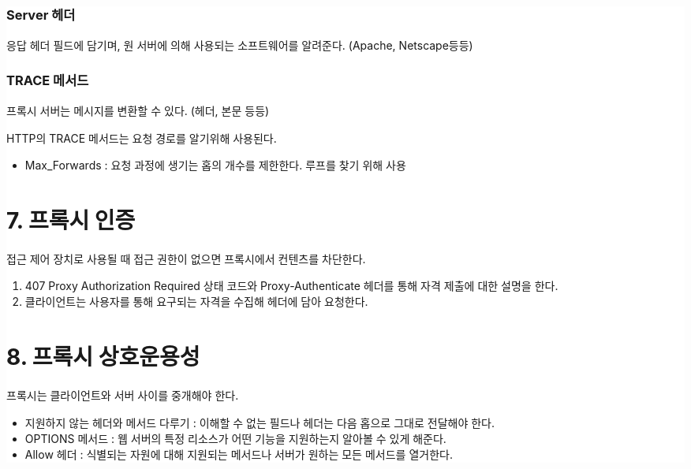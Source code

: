 ### Server 헤더

응답 헤더 필드에 담기며, 원 서버에 의해 사용되는 소프트웨어를 알려준다. (Apache, Netscape등등)

### TRACE 메서드

프록시 서버는 메시지를 변환할 수 있다. (헤더, 본문 등등)

HTTP의 TRACE 메서드는 요청 경로를 알기위해 사용된다.

- Max_Forwards : 요청 과정에 생기는 홉의 개수를 제한한다. 루프를 찾기 위해 사용

# 7. 프록시 인증

접근 제어 장치로 사용될 때 접근 권한이 없으면 프록시에서 컨텐츠를 차단한다.

1. 407 Proxy Authorization Required 상태 코드와 Proxy-Authenticate 헤더를 통해 자격 제출에 대한 설명을 한다.
2. 클라이언트는 사용자를 통해 요구되는 자격을 수집해 헤더에 담아 요청한다.

# 8. 프록시 상호운용성

프록시는 클라이언트와 서버 사이를 중개해야 한다.

- 지원하지 않는 헤더와 메서드 다루기 : 이해할 수 없는 필드나 헤더는 다음 홉으로 그대로 전달해야 한다.
- OPTIONS 메서드 : 웹 서버의 특정 리소스가 어떤 기능을 지원하는지 알아볼 수 있게 해준다.
- Allow 헤더 : 식별되는 자원에 대해 지원되는 메서드나 서버가 원하는 모든 메서드를 열거한다.
